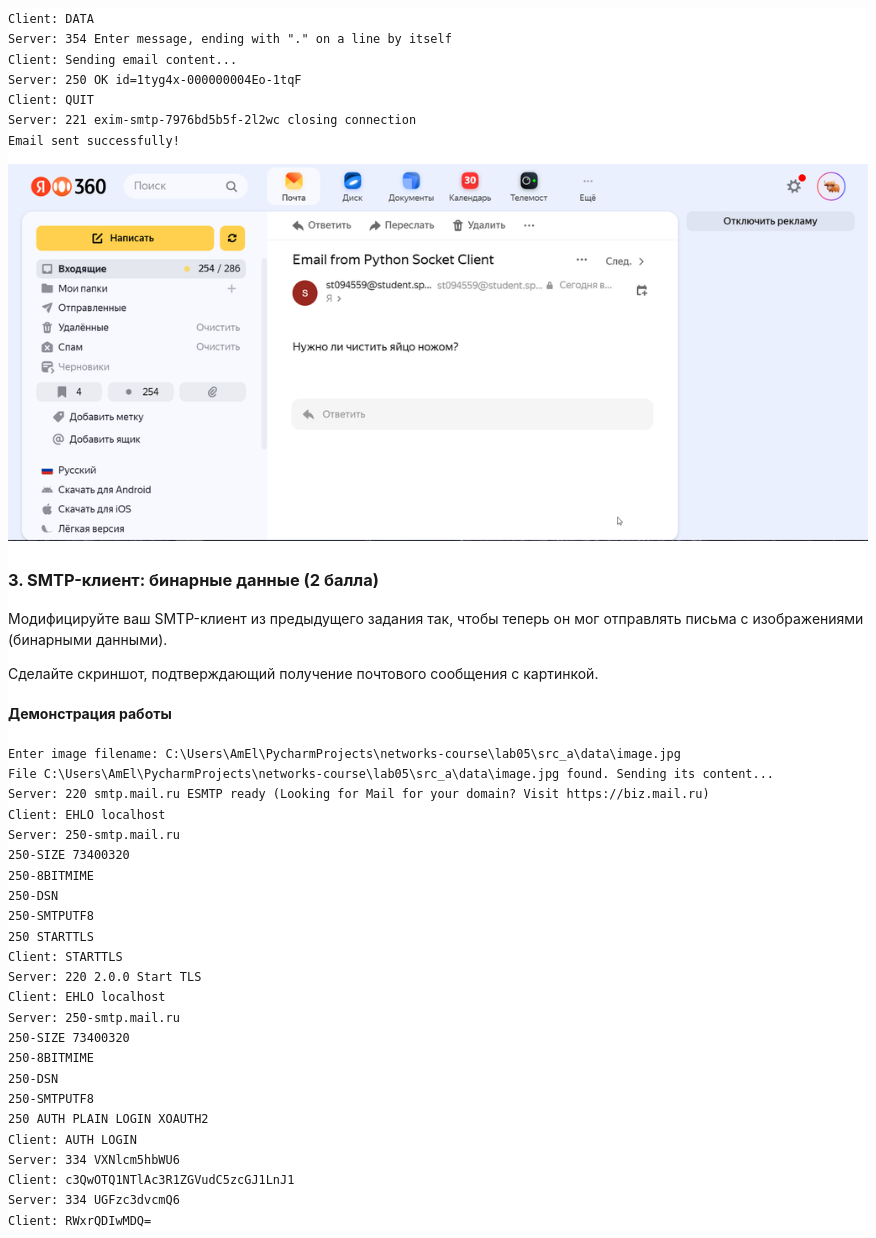 ```
Client: DATA
Server: 354 Enter message, ending with "." on a line by itself
Client: Sending email content...
Server: 250 OK id=1tyg4x-000000004Eo-1tqF
Client: QUIT
Server: 221 exim-smtp-7976bd5b5f-2l2wc closing connection
Email sent successfully!
```

![](images/a21.png)

### 3. SMTP-клиент: бинарные данные (2 балла)
Модифицируйте ваш SMTP-клиент из предыдущего задания так, чтобы теперь он мог
отправлять письма с изображениями (бинарными данными).

Сделайте скриншот, подтверждающий получение почтового сообщения с картинкой.

#### Демонстрация работы

```
Enter image filename: C:\Users\AmEl\PycharmProjects\networks-course\lab05\src_a\data\image.jpg
File C:\Users\AmEl\PycharmProjects\networks-course\lab05\src_a\data\image.jpg found. Sending its content...
Server: 220 smtp.mail.ru ESMTP ready (Looking for Mail for your domain? Visit https://biz.mail.ru)
Client: EHLO localhost
Server: 250-smtp.mail.ru
250-SIZE 73400320
250-8BITMIME
250-DSN
250-SMTPUTF8
250 STARTTLS
Client: STARTTLS
Server: 220 2.0.0 Start TLS
Client: EHLO localhost
Server: 250-smtp.mail.ru
250-SIZE 73400320
250-8BITMIME
250-DSN
250-SMTPUTF8
250 AUTH PLAIN LOGIN XOAUTH2
Client: AUTH LOGIN
Server: 334 VXNlcm5hbWU6
Client: c3QwOTQ1NTlAc3R1ZGVudC5zcGJ1LnJ1
Server: 334 UGFzc3dvcmQ6
Client: RWxrQDIwMDQ=
```
